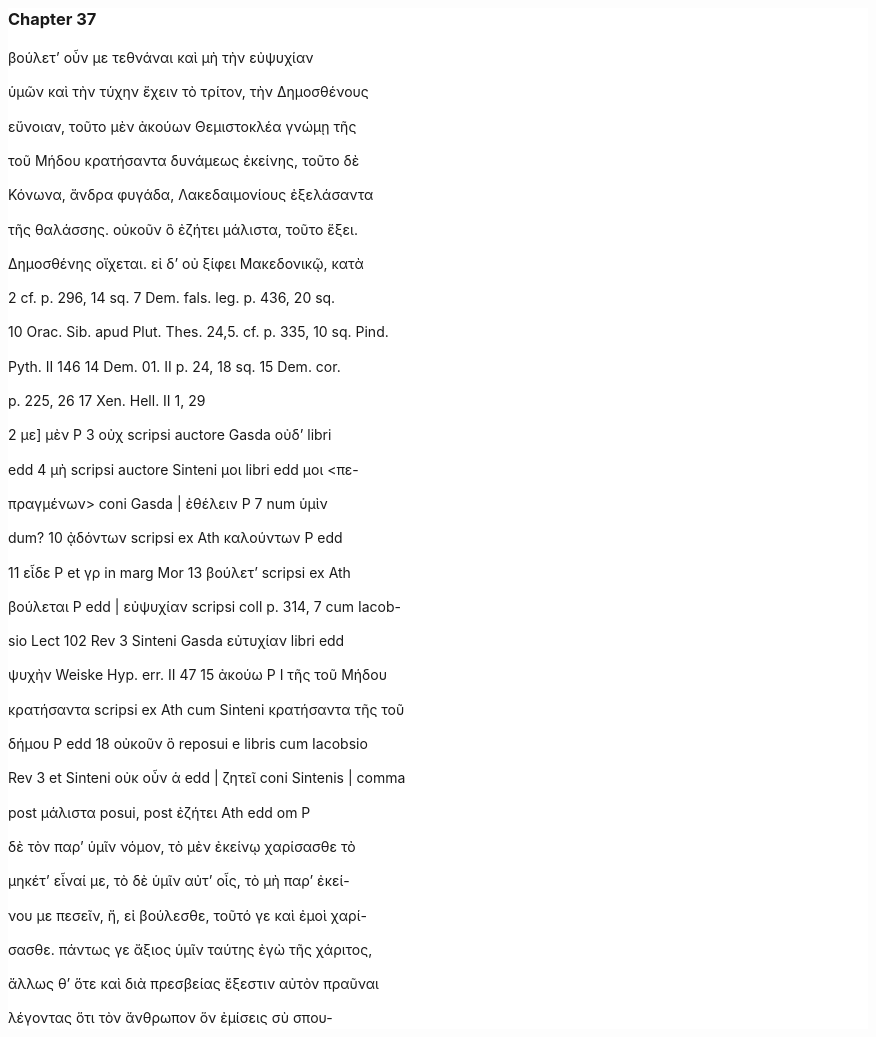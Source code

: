 </p>


### Chapter 37

<p>βούλετ’ οὖν με τεθνάναι καὶ μὴ τὴν εὐψυχίαν

ὑμῶν καὶ τὴν τύχην ἔχειν τὸ τρίτον, τὴν Δημοσθένους

εὔνοιαν, τοῦτο μὲν ἀκούων Θεμιστοκλέα γνώμῃ τῆς <lb n="15"/>

τοῦ Μήδου κρατήσαντα δυνάμεως ἐκείνης, τοῦτο δὲ

Κόνωνα, ἄνδρα φυγάδα, Λακεδαιμονίους ἐξελάσαντα

τῆς θαλάσσης. οὐκοῦν ὃ ἐζήτει μάλιστα, τοῦτο ἕξει.

Δημοσθένης οἴχεται. εἰ δ’ οὐ ξίφει Μακεδονικῷ, κατὰ

<note type="footnote">2 cf. p. 296, 14 sq. 7 Dem. fals. leg. p. 436, 20 sq.

10 Orac. Sib. apud Plut. Thes. 24,5. cf. p. 335, 10 sq. Pind.

Pyth. II 146 14 Dem. 01. II p. 24, 18 sq. 15 Dem. cor.

p. 225, 26 17 Xen. Hell. II 1, 29</note>

<note type="footnote">2 με] μὲν P 3 οὐχ scripsi auctore Gasda οὐδ’ libri

edd 4 μὴ scripsi auctore Sinteni μοι libri edd μοι &lt;πε-

πραγμένων&gt; coni Gasda | ἐθέλειν Ρ 7 num ὑμὶν

dum? 10 ᾀδόντων scripsi ex Ath καλούντων P edd

11 εἶδε Ρ et γρ in marg Mor 13 βούλετ’ scripsi ex Ath

βούλεται Ρ edd | εὐψυχίαν scripsi coll p. 314, 7 cum Iacob-

sio Lect 102 Rev 3 Sinteni Gasda εὐτυχίαν libri edd

ψυχὴν Weiske Hyp. err. II 47 15 ἀκούω Ρ Ι τῆς τοῦ Μήδου

κρατήσαντα scripsi ex Ath cum Sinteni κρατήσαντα τῆς τοῦ

δήμου Ρ edd 18 οὐκοῦν ὃ reposui e libris cum Iacobsio

Rev 3 et Sinteni οὐκ οὖν ἁ edd | ζητεῖ coni Sintenis | comma

post μάλιστα posui, post ἐζήτει Ath edd om Ρ</note>



<pb n="286"/>

δὲ τὸν παρ’ ὑμῖν νόμον, τὸ μὲν ἐκείνῳ χαρίσασθε τὸ

μηκέτ’ εἶναί με, τὸ δὲ ὑμῖν αὐτ’ οἶς, τὸ μὴ παρ’ ἐκεί-

νου με πεσεῖν, ἤ, εἰ βούλεσθε, τοῦτό γε καὶ ἐμοὶ χαρί-

σασθε. πάντως γε ἄξιος ὑμῖν ταύτης ἐγὼ τῆς χάριτος,

<lb n="5"/> ἄλλως θ’ ὅτε καὶ διὰ πρεσβείας ἔξεστιν αὐτὸν πραῦναι

λέγοντας ὅτι τὸν ἄνθρωπον ὅν ἐμίσεις σὺ σπου-
